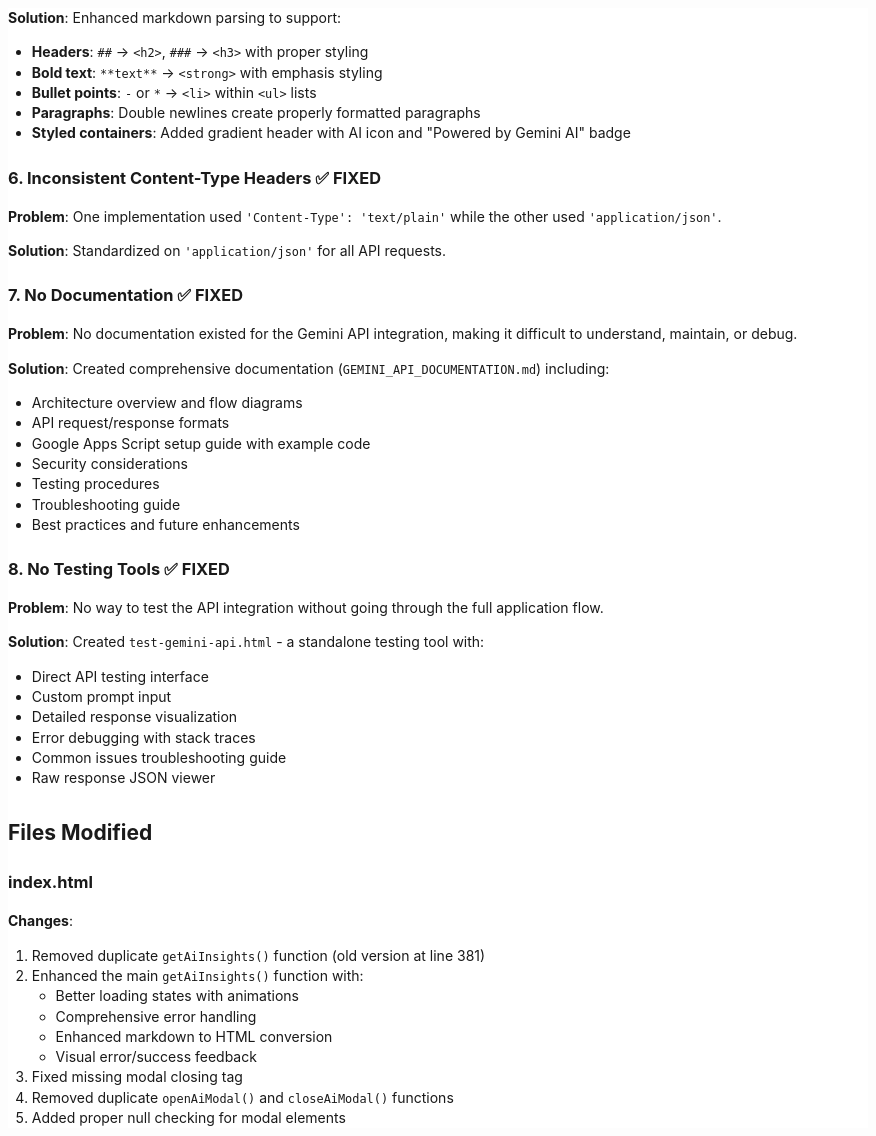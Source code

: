 **Solution**: Enhanced markdown parsing to support:
- **Headers**: `##` → `<h2>`, `###` → `<h3>` with proper styling
- **Bold text**: `**text**` → `<strong>` with emphasis styling
- **Bullet points**: `-` or `*` → `<li>` within `<ul>` lists
- **Paragraphs**: Double newlines create properly formatted paragraphs
- **Styled containers**: Added gradient header with AI icon and "Powered by Gemini AI" badge

### 6. **Inconsistent Content-Type Headers** ✅ FIXED
**Problem**: One implementation used `'Content-Type': 'text/plain'` while the other used `'application/json'`.

**Solution**: Standardized on `'application/json'` for all API requests.

### 7. **No Documentation** ✅ FIXED
**Problem**: No documentation existed for the Gemini API integration, making it difficult to understand, maintain, or debug.

**Solution**: Created comprehensive documentation (`GEMINI_API_DOCUMENTATION.md`) including:
- Architecture overview and flow diagrams
- API request/response formats
- Google Apps Script setup guide with example code
- Security considerations
- Testing procedures
- Troubleshooting guide
- Best practices and future enhancements

### 8. **No Testing Tools** ✅ FIXED
**Problem**: No way to test the API integration without going through the full application flow.

**Solution**: Created `test-gemini-api.html` - a standalone testing tool with:
- Direct API testing interface
- Custom prompt input
- Detailed response visualization
- Error debugging with stack traces
- Common issues troubleshooting guide
- Raw response JSON viewer

## Files Modified

### index.html
**Changes**:
1. Removed duplicate `getAiInsights()` function (old version at line 381)
2. Enhanced the main `getAiInsights()` function with:
   - Better loading states with animations
   - Comprehensive error handling
   - Enhanced markdown to HTML conversion
   - Visual error/success feedback
3. Fixed missing modal closing tag
4. Removed duplicate `openAiModal()` and `closeAiModal()` functions
5. Added proper null checking for modal elements
